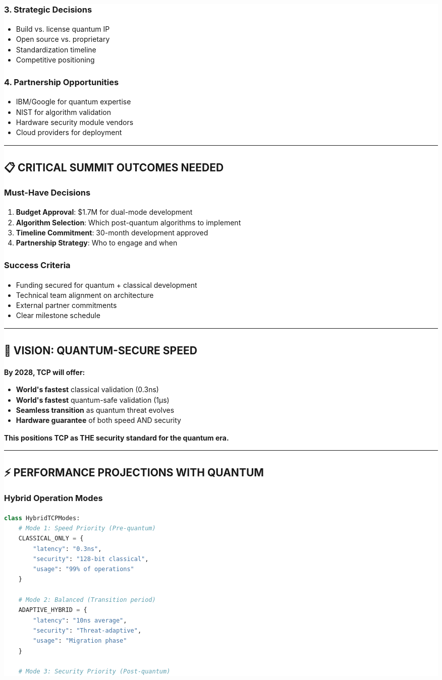 ### **3. Strategic Decisions**
- Build vs. license quantum IP
- Open source vs. proprietary
- Standardization timeline
- Competitive positioning

### **4. Partnership Opportunities**
- IBM/Google for quantum expertise
- NIST for algorithm validation
- Hardware security module vendors
- Cloud providers for deployment

---

## 📋 **CRITICAL SUMMIT OUTCOMES NEEDED**

### **Must-Have Decisions**
1. **Budget Approval**: $1.7M for dual-mode development
2. **Algorithm Selection**: Which post-quantum algorithms to implement
3. **Timeline Commitment**: 30-month development approved
4. **Partnership Strategy**: Who to engage and when

### **Success Criteria**
- Funding secured for quantum + classical development
- Technical team alignment on architecture
- External partner commitments
- Clear milestone schedule

---

## 🌟 **VISION: QUANTUM-SECURE SPEED**

**By 2028, TCP will offer:**
- **World's fastest** classical validation (0.3ns)
- **World's fastest** quantum-safe validation (1μs)
- **Seamless transition** as quantum threat evolves
- **Hardware guarantee** of both speed AND security

**This positions TCP as THE security standard for the quantum era.**

---

## ⚡ **PERFORMANCE PROJECTIONS WITH QUANTUM**

### **Hybrid Operation Modes**
```python
class HybridTCPModes:
    # Mode 1: Speed Priority (Pre-quantum)
    CLASSICAL_ONLY = {
        "latency": "0.3ns",
        "security": "128-bit classical",
        "usage": "99% of operations"
    }
    
    # Mode 2: Balanced (Transition period)
    ADAPTIVE_HYBRID = {
        "latency": "10ns average",
        "security": "Threat-adaptive",
        "usage": "Migration phase"
    }
    
    # Mode 3: Security Priority (Post-quantum)
```